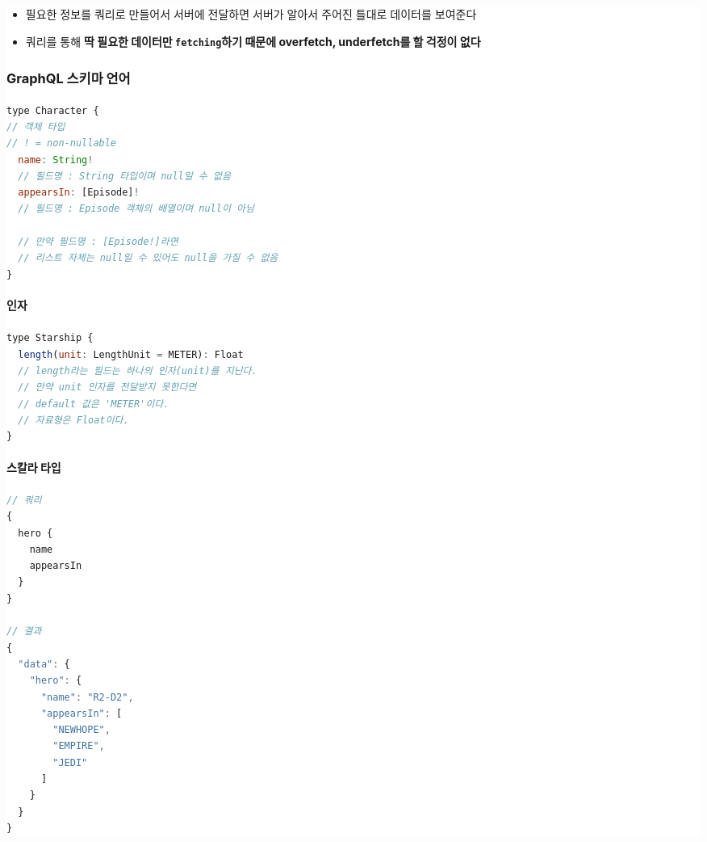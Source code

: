 - 필요한 정보를 쿼리로 만들어서 서버에 전달하면 서버가 알아서 주어진 틀대로 데이터를 보여준다

- 쿼리를 통해 **딱 필요한 데이터만 `fetching`하기 때문에 overfetch, underfetch를 할 걱정이 없다**

### GraphQL 스키마 언어

```javascript
type Character {
// 객체 타입
// ! = non-nullable
  name: String!
  // 필드명 : String 타입이며 null일 수 없음
  appearsIn: [Episode]!
  // 필드명 : Episode 객체의 배열이며 null이 아님

  // 만약 필드명 : [Episode!]라면
  // 리스트 자체는 null일 수 있어도 null을 가질 수 없음
}
```

#### 인자

```javascript
type Starship {
  length(unit: LengthUnit = METER): Float
  // length라는 필드는 하나의 인자(unit)를 지닌다.
  // 만약 unit 인자를 전달받지 못한다면
  // default 값은 'METER'이다.
  // 자료형은 Float이다.
}
```

#### 스칼라 타입

```javascript
// 쿼리
{
  hero {
    name
    appearsIn
  }
}

// 결과
{
  "data": {
    "hero": {
      "name": "R2-D2",
      "appearsIn": [
        "NEWHOPE",
        "EMPIRE",
        "JEDI"
      ]
    }
  }
}
```
